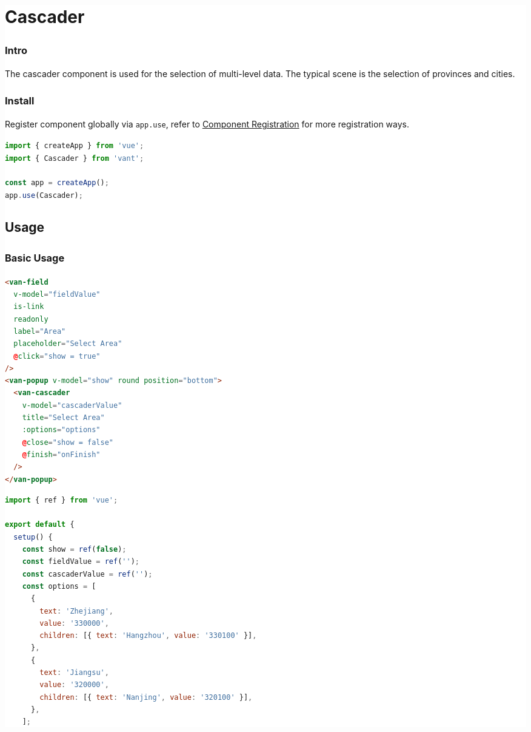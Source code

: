 # Cascader

### Intro

The cascader component is used for the selection of multi-level data. The typical scene is the selection of provinces and cities.

### Install

Register component globally via `app.use`, refer to [Component Registration](#/en-US/advanced-usage#zu-jian-zhu-ce) for more registration ways.

```js
import { createApp } from 'vue';
import { Cascader } from 'vant';

const app = createApp();
app.use(Cascader);
```

## Usage

### Basic Usage

```html
<van-field
  v-model="fieldValue"
  is-link
  readonly
  label="Area"
  placeholder="Select Area"
  @click="show = true"
/>
<van-popup v-model="show" round position="bottom">
  <van-cascader
    v-model="cascaderValue"
    title="Select Area"
    :options="options"
    @close="show = false"
    @finish="onFinish"
  />
</van-popup>
```

```js
import { ref } from 'vue';

export default {
  setup() {
    const show = ref(false);
    const fieldValue = ref('');
    const cascaderValue = ref('');
    const options = [
      {
        text: 'Zhejiang',
        value: '330000',
        children: [{ text: 'Hangzhou', value: '330100' }],
      },
      {
        text: 'Jiangsu',
        value: '320000',
        children: [{ text: 'Nanjing', value: '320100' }],
      },
    ];
```
